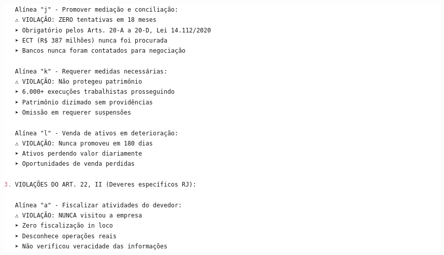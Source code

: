 ```markdown
   Alínea "j" - Promover mediação e conciliação:
   ⚠️ VIOLAÇÃO: ZERO tentativas em 18 meses
   ➤ Obrigatório pelos Arts. 20-A a 20-D, Lei 14.112/2020
   ➤ ECT (R$ 387 milhões) nunca foi procurada
   ➤ Bancos nunca foram contatados para negociação

   Alínea "k" - Requerer medidas necessárias:
   ⚠️ VIOLAÇÃO: Não protegeu patrimônio
   ➤ 6.000+ execuções trabalhistas prosseguindo
   ➤ Patrimônio dizimado sem providências
   ➤ Omissão em requerer suspensões

   Alínea "l" - Venda de ativos em deterioração:
   ⚠️ VIOLAÇÃO: Nunca promoveu em 180 dias
   ➤ Ativos perdendo valor diariamente
   ➤ Oportunidades de venda perdidas

3. VIOLAÇÕES DO ART. 22, II (Deveres específicos RJ):

   Alínea "a" - Fiscalizar atividades do devedor:
   ⚠️ VIOLAÇÃO: NUNCA visitou a empresa
   ➤ Zero fiscalização in loco
   ➤ Desconhece operações reais
   ➤ Não verificou veracidade das informações


